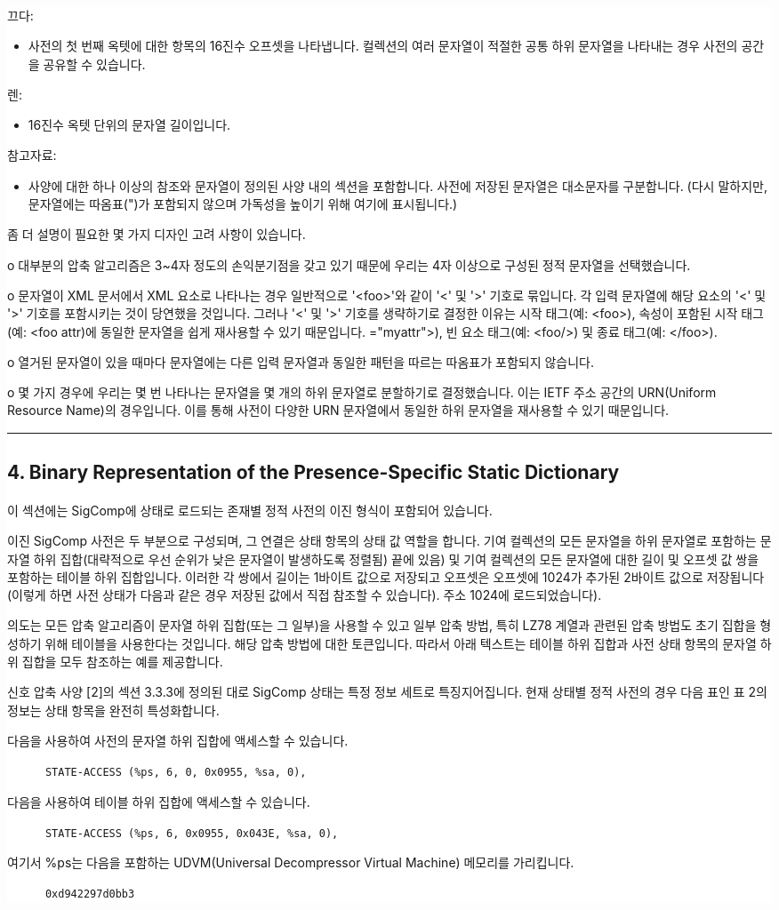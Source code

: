 끄다:

- 사전의 첫 번째 옥텟에 대한 항목의 16진수 오프셋을 나타냅니다. 컬렉션의 여러 문자열이 적절한 공통 하위 문자열을 나타내는 경우 사전의 공간을 공유할 수 있습니다.

렌:

- 16진수 옥텟 단위의 문자열 길이입니다.

참고자료:

- 사양에 대한 하나 이상의 참조와 문자열이 정의된 사양 내의 섹션을 포함합니다. 사전에 저장된 문자열은 대소문자를 구분합니다. \(다시 말하지만, 문자열에는 따옴표\("\)가 포함되지 않으며 가독성을 높이기 위해 여기에 표시됩니다.\)

좀 더 설명이 필요한 몇 가지 디자인 고려 사항이 있습니다.

o 대부분의 압축 알고리즘은 3\~4자 정도의 손익분기점을 갖고 있기 때문에 우리는 4자 이상으로 구성된 정적 문자열을 선택했습니다.

o 문자열이 XML 문서에서 XML 요소로 나타나는 경우 일반적으로 '<foo\>'와 같이 '<' 및 '\>' 기호로 묶입니다. 각 입력 문자열에 해당 요소의 '<' 및 '\>' 기호를 포함시키는 것이 당연했을 것입니다. 그러나 '<' 및 '\>' 기호를 생략하기로 결정한 이유는 시작 태그\(예: <foo\>\), 속성이 포함된 시작 태그\(예: <foo attr\)에 동일한 문자열을 쉽게 재사용할 수 있기 때문입니다. ="myattr"\>\), 빈 요소 태그\(예: <foo/\>\) 및 종료 태그\(예: </foo\>\).

o 열거된 문자열이 있을 때마다 문자열에는 다른 입력 문자열과 동일한 패턴을 따르는 따옴표가 포함되지 않습니다.

o 몇 가지 경우에 우리는 몇 번 나타나는 문자열을 몇 개의 하위 문자열로 분할하기로 결정했습니다. 이는 IETF 주소 공간의 URN\(Uniform Resource Name\)의 경우입니다. 이를 통해 사전이 다양한 URN 문자열에서 동일한 하위 문자열을 재사용할 수 있기 때문입니다.

---
## **4.  Binary Representation of the Presence-Specific Static Dictionary**

이 섹션에는 SigComp에 상태로 로드되는 존재별 정적 사전의 이진 형식이 포함되어 있습니다.

이진 SigComp 사전은 두 부분으로 구성되며, 그 연결은 상태 항목의 상태 값 역할을 합니다. 기여 컬렉션의 모든 문자열을 하위 문자열로 포함하는 문자열 하위 집합\(대략적으로 우선 순위가 낮은 문자열이 발생하도록 정렬됨\) 끝에 있음\) 및 기여 컬렉션의 모든 문자열에 대한 길이 및 오프셋 값 쌍을 포함하는 테이블 하위 집합입니다. 이러한 각 쌍에서 길이는 1바이트 값으로 저장되고 오프셋은 오프셋에 1024가 추가된 2바이트 값으로 저장됩니다\(이렇게 하면 사전 상태가 다음과 같은 경우 저장된 값에서 직접 참조할 수 있습니다\). 주소 1024에 로드되었습니다\).

의도는 모든 압축 알고리즘이 문자열 하위 집합\(또는 그 일부\)을 사용할 수 있고 일부 압축 방법, 특히 LZ78 계열과 관련된 압축 방법도 초기 집합을 형성하기 위해 테이블을 사용한다는 것입니다. 해당 압축 방법에 대한 토큰입니다. 따라서 아래 텍스트는 테이블 하위 집합과 사전 상태 항목의 문자열 하위 집합을 모두 참조하는 예를 제공합니다.

신호 압축 사양 \[2\]의 섹션 3.3.3에 정의된 대로 SigComp 상태는 특정 정보 세트로 특징지어집니다. 현재 상태별 정적 사전의 경우 다음 표인 표 2의 정보는 상태 항목을 완전히 특성화합니다.

다음을 사용하여 사전의 문자열 하위 집합에 액세스할 수 있습니다.

```text
      STATE-ACCESS (%ps, 6, 0, 0x0955, %sa, 0),
```

다음을 사용하여 테이블 하위 집합에 액세스할 수 있습니다.

```text
      STATE-ACCESS (%ps, 6, 0x0955, 0x043E, %sa, 0),
```

여기서 %ps는 다음을 포함하는 UDVM\(Universal Decompressor Virtual Machine\) 메모리를 가리킵니다.

```text
      0xd942297d0bb3
```
